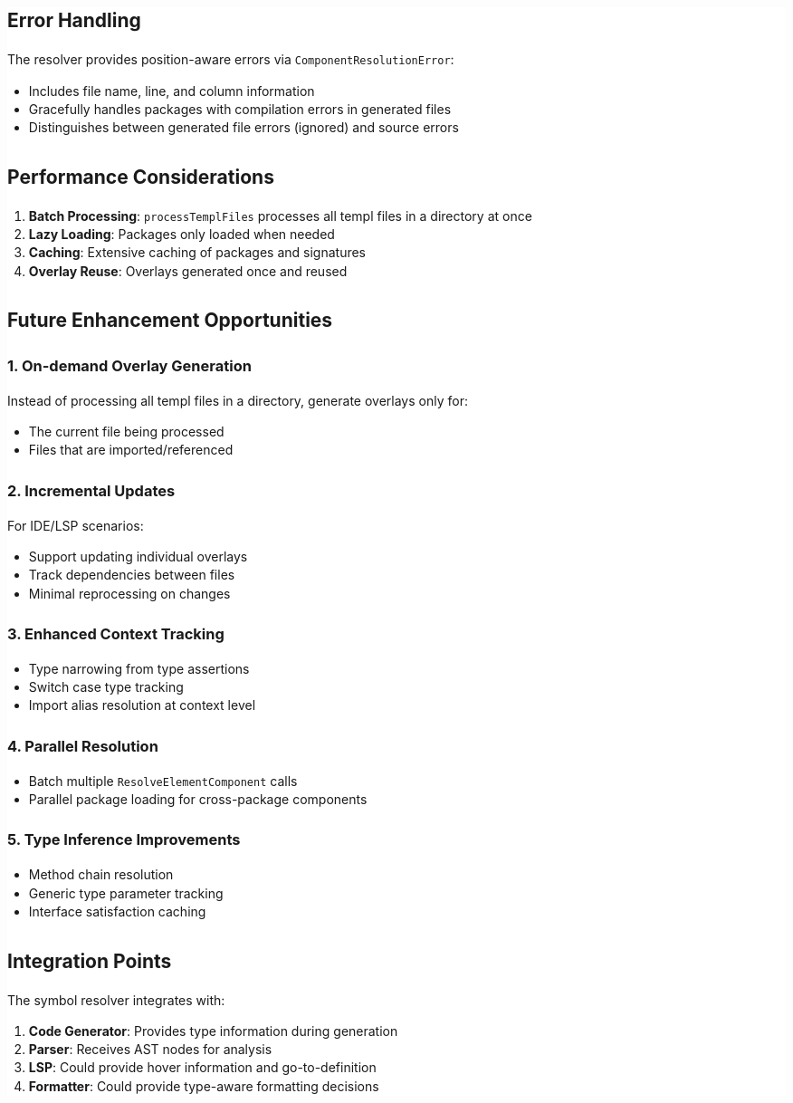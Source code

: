 ## Error Handling

The resolver provides position-aware errors via `ComponentResolutionError`:
- Includes file name, line, and column information
- Gracefully handles packages with compilation errors in generated files
- Distinguishes between generated file errors (ignored) and source errors

## Performance Considerations

1. **Batch Processing**: `processTemplFiles` processes all templ files in a directory at once
2. **Lazy Loading**: Packages only loaded when needed
3. **Caching**: Extensive caching of packages and signatures
4. **Overlay Reuse**: Overlays generated once and reused

## Future Enhancement Opportunities

### 1. On-demand Overlay Generation
Instead of processing all templ files in a directory, generate overlays only for:
- The current file being processed
- Files that are imported/referenced

### 2. Incremental Updates
For IDE/LSP scenarios:
- Support updating individual overlays
- Track dependencies between files
- Minimal reprocessing on changes

### 3. Enhanced Context Tracking
- Type narrowing from type assertions
- Switch case type tracking
- Import alias resolution at context level

### 4. Parallel Resolution
- Batch multiple `ResolveElementComponent` calls
- Parallel package loading for cross-package components

### 5. Type Inference Improvements
- Method chain resolution
- Generic type parameter tracking
- Interface satisfaction caching

## Integration Points

The symbol resolver integrates with:
1. **Code Generator**: Provides type information during generation
2. **Parser**: Receives AST nodes for analysis
3. **LSP**: Could provide hover information and go-to-definition
4. **Formatter**: Could provide type-aware formatting decisions
